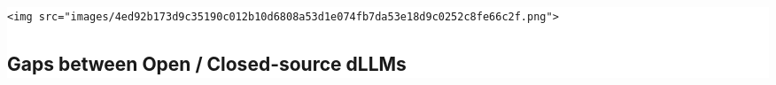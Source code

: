     <img src="images/4ed92b173d9c35190c012b10d6808a53d1e074fb7da53e18d9c0252c8fe66c2f.png">
</div>


## Gaps between Open / Closed-source dLLMs



<style scoped>
ol {
    margin-bottom: 0rem;
}
</style>
